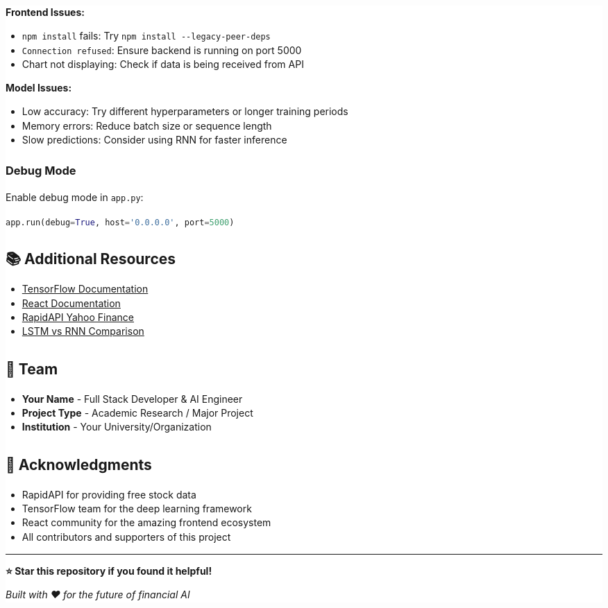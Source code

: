 **Frontend Issues:**
- `npm install` fails: Try `npm install --legacy-peer-deps`
- `Connection refused`: Ensure backend is running on port 5000
- Chart not displaying: Check if data is being received from API

**Model Issues:**
- Low accuracy: Try different hyperparameters or longer training periods
- Memory errors: Reduce batch size or sequence length
- Slow predictions: Consider using RNN for faster inference

### Debug Mode
Enable debug mode in `app.py`:
```python
app.run(debug=True, host='0.0.0.0', port=5000)
```

## 📚 Additional Resources

- [TensorFlow Documentation](https://www.tensorflow.org/)
- [React Documentation](https://reactjs.org/)
- [RapidAPI Yahoo Finance](https://rapidapi.com/yahoo-finance/api/yahoo-finance15/)
- [LSTM vs RNN Comparison](https://en.wikipedia.org/wiki/Long_short-term_memory)

## 👥 Team

- **Your Name** - Full Stack Developer & AI Engineer
- **Project Type** - Academic Research / Major Project
- **Institution** - Your University/Organization

## 🌟 Acknowledgments

- RapidAPI for providing free stock data
- TensorFlow team for the deep learning framework
- React community for the amazing frontend ecosystem
- All contributors and supporters of this project

---

**⭐ Star this repository if you found it helpful!**

*Built with ❤️ for the future of financial AI* 